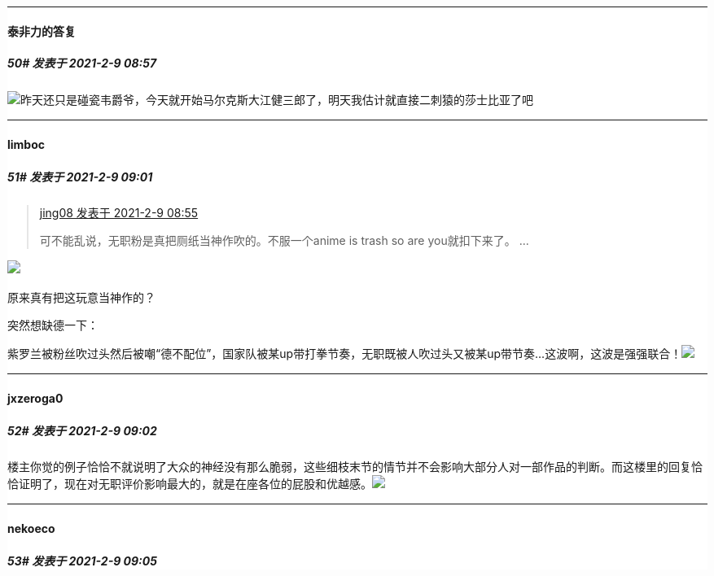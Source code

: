 





*****

####  泰非力的答复  
##### 50#       发表于 2021-2-9 08:57



<img src="https://static.saraba1st.com/image/smiley/face2017/037.png" referrerpolicy="no-referrer">昨天还只是碰瓷韦爵爷，今天就开始马尔克斯大江健三郎了，明天我估计就直接二刺猿的莎士比亚了吧







*****

####  limboc  
##### 51#       发表于 2021-2-9 09:01



<blockquote><a href="httphttps://bbs.saraba1st.com/2b/forum.php?mod=redirect&amp;goto=findpost&amp;pid=50284607&amp;ptid=1987048" target="_blank">jing08 发表于 2021-2-9 08:55</a>

可不能乱说，无职粉是真把厕纸当神作吹的。不服一个anime is trash so are you就扣下来了。 ...</blockquote>
<img src="https://static.saraba1st.com/image/smiley/face2017/169.gif" referrerpolicy="no-referrer">

原来真有把这玩意当神作的？

突然想缺德一下：

紫罗兰被粉丝吹过头然后被嘲“德不配位”，国家队被某up带打拳节奏，无职既被人吹过头又被某up带节奏...这波啊，这波是强强联合！<img src="https://static.saraba1st.com/image/smiley/face2017/067.png" referrerpolicy="no-referrer">







*****

####  jxzeroga0  
##### 52#       发表于 2021-2-9 09:02




楼主你觉的例子恰恰不就说明了大众的神经没有那么脆弱，这些细枝末节的情节并不会影响大部分人对一部作品的判断。而这楼里的回复恰恰证明了，现在对无职评价影响最大的，就是在座各位的屁股和优越感。<img src="https://static.saraba1st.com/image/smiley/face2017/049.png" referrerpolicy="no-referrer">







*****

####  nekoeco  
##### 53#       发表于 2021-2-9 09:05
